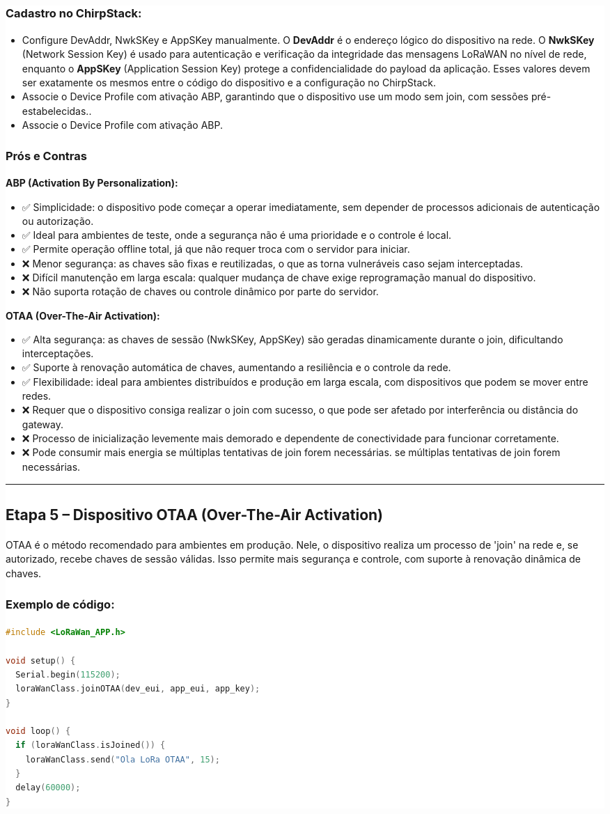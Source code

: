 ### Cadastro no ChirpStack:

* Configure DevAddr, NwkSKey e AppSKey manualmente. O **DevAddr** é o endereço lógico do dispositivo na rede. O **NwkSKey** (Network Session Key) é usado para autenticação e verificação da integridade das mensagens LoRaWAN no nível de rede, enquanto o **AppSKey** (Application Session Key) protege a confidencialidade do payload da aplicação. Esses valores devem ser exatamente os mesmos entre o código do dispositivo e a configuração no ChirpStack.
* Associe o Device Profile com ativação ABP, garantindo que o dispositivo use um modo sem join, com sessões pré-estabelecidas..
* Associe o Device Profile com ativação ABP.

### Prós e Contras

**ABP (Activation By Personalization):**

* ✅ Simplicidade: o dispositivo pode começar a operar imediatamente, sem depender de processos adicionais de autenticação ou autorização.
* ✅ Ideal para ambientes de teste, onde a segurança não é uma prioridade e o controle é local.
* ✅ Permite operação offline total, já que não requer troca com o servidor para iniciar.
* ❌ Menor segurança: as chaves são fixas e reutilizadas, o que as torna vulneráveis caso sejam interceptadas.
* ❌ Difícil manutenção em larga escala: qualquer mudança de chave exige reprogramação manual do dispositivo.
* ❌ Não suporta rotação de chaves ou controle dinâmico por parte do servidor.

**OTAA (Over-The-Air Activation):**

* ✅ Alta segurança: as chaves de sessão (NwkSKey, AppSKey) são geradas dinamicamente durante o join, dificultando interceptações.
* ✅ Suporte à renovação automática de chaves, aumentando a resiliência e o controle da rede.
* ✅ Flexibilidade: ideal para ambientes distribuídos e produção em larga escala, com dispositivos que podem se mover entre redes.
* ❌ Requer que o dispositivo consiga realizar o join com sucesso, o que pode ser afetado por interferência ou distância do gateway.
* ❌ Processo de inicialização levemente mais demorado e dependente de conectividade para funcionar corretamente.
* ❌ Pode consumir mais energia se múltiplas tentativas de join forem necessárias. se múltiplas tentativas de join forem necessárias.

---

## Etapa 5 – Dispositivo OTAA (Over-The-Air Activation)

OTAA é o método recomendado para ambientes em produção. Nele, o dispositivo realiza um processo de 'join' na rede e, se autorizado, recebe chaves de sessão válidas. Isso permite mais segurança e controle, com suporte à renovação dinâmica de chaves.

### Exemplo de código:

```cpp
#include <LoRaWan_APP.h>

void setup() {
  Serial.begin(115200);
  loraWanClass.joinOTAA(dev_eui, app_eui, app_key);
}

void loop() {
  if (loraWanClass.isJoined()) {
    loraWanClass.send("Ola LoRa OTAA", 15);
  }
  delay(60000);
}
```
